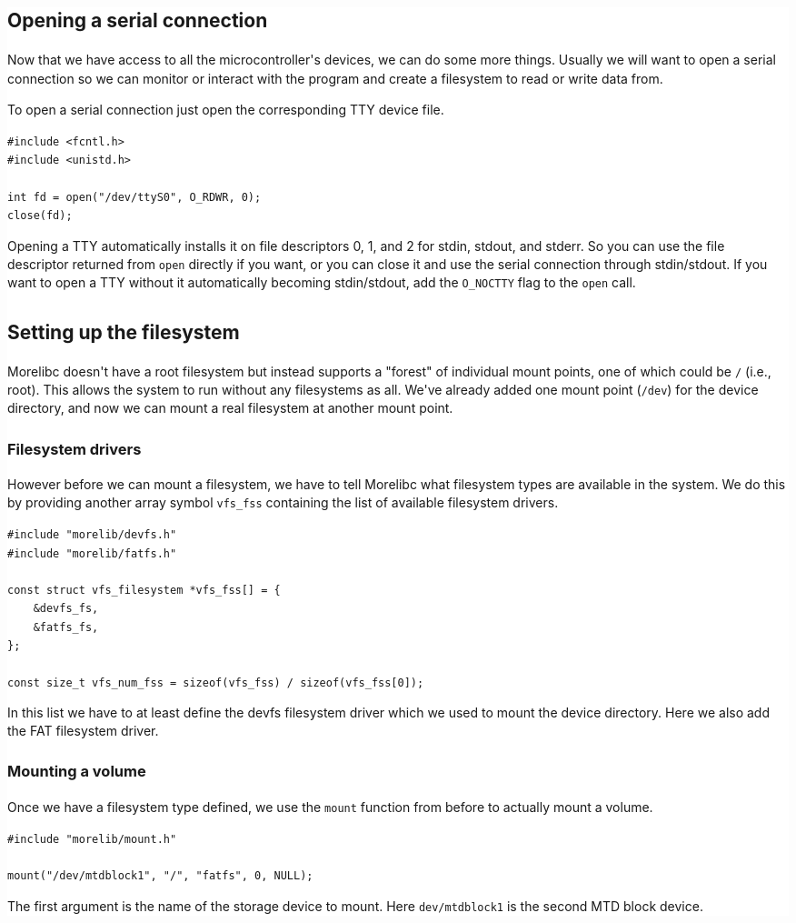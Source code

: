 ## Opening a serial connection
Now that we have access to all the microcontroller's devices, we can do some more things. Usually we will want to open a serial connection so we can monitor or interact with the program and create a filesystem to read or write data from.

To open a serial connection just open the corresponding TTY device file.
```
#include <fcntl.h>
#include <unistd.h>

int fd = open("/dev/ttyS0", O_RDWR, 0);
close(fd);
```
Opening a TTY automatically installs it on file descriptors 0, 1, and 2 for stdin, stdout, and stderr. So you can use the file descriptor returned from `open` directly if you want, or you can close it and use the serial connection through stdin/stdout. If you want to open a TTY without it automatically becoming stdin/stdout, add the `O_NOCTTY` flag to the `open` call.

## Setting up the filesystem
Morelibc doesn't have a root filesystem but instead supports a "forest" of individual mount points, one of which could be `/` (i.e., root). This allows the system to run without any filesystems as all. We've already added one mount point (`/dev`) for the device directory, and now we can mount a real filesystem at another mount point.

### Filesystem drivers
However before we can mount a filesystem, we have to tell Morelibc what filesystem types are available in the system. We do this by providing another array symbol `vfs_fss` containing the list of available filesystem drivers.
```
#include "morelib/devfs.h"
#include "morelib/fatfs.h"

const struct vfs_filesystem *vfs_fss[] = {
    &devfs_fs,
    &fatfs_fs,
};

const size_t vfs_num_fss = sizeof(vfs_fss) / sizeof(vfs_fss[0]);
```
In this list we have to at least define the devfs filesystem driver which we used to mount the device directory. Here we also add the FAT filesystem driver.

### Mounting a volume
Once we have a filesystem type defined, we use the `mount` function from before to actually mount a volume.
```
#include "morelib/mount.h"

mount("/dev/mtdblock1", "/", "fatfs", 0, NULL);
```
The first argument is the name of the storage device to mount. Here `dev/mtdblock1` is the second MTD block device.
